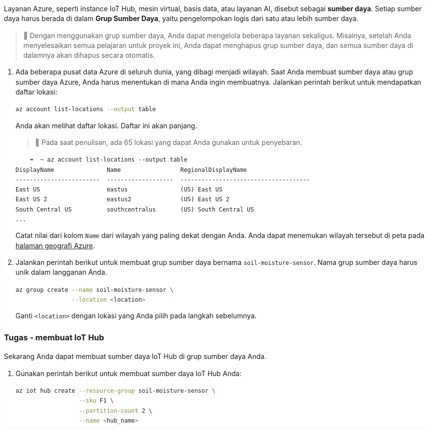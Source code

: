 Layanan Azure, seperti instance IoT Hub, mesin virtual, basis data, atau layanan AI, disebut sebagai **sumber daya**. Setiap sumber daya harus berada di dalam **Grup Sumber Daya**, yaitu pengelompokan logis dari satu atau lebih sumber daya.

> 💁 Dengan menggunakan grup sumber daya, Anda dapat mengelola beberapa layanan sekaligus. Misalnya, setelah Anda menyelesaikan semua pelajaran untuk proyek ini, Anda dapat menghapus grup sumber daya, dan semua sumber daya di dalamnya akan dihapus secara otomatis.

1. Ada beberapa pusat data Azure di seluruh dunia, yang dibagi menjadi wilayah. Saat Anda membuat sumber daya atau grup sumber daya Azure, Anda harus menentukan di mana Anda ingin membuatnya. Jalankan perintah berikut untuk mendapatkan daftar lokasi:

    ```sh
    az account list-locations --output table
    ```

    Anda akan melihat daftar lokasi. Daftar ini akan panjang.

    > 💁 Pada saat penulisan, ada 65 lokasi yang dapat Anda gunakan untuk penyebaran.

    ```output
        ➜  ~ az account list-locations --output table
    DisplayName               Name                 RegionalDisplayName
    ------------------------  -------------------  -------------------------------------
    East US                   eastus               (US) East US
    East US 2                 eastus2              (US) East US 2
    South Central US          southcentralus       (US) South Central US
    ...
    ```

    Catat nilai dari kolom `Name` dari wilayah yang paling dekat dengan Anda. Anda dapat menemukan wilayah tersebut di peta pada [halaman geografi Azure](https://azure.microsoft.com/global-infrastructure/geographies/?WT.mc_id=academic-17441-jabenn).

1. Jalankan perintah berikut untuk membuat grup sumber daya bernama `soil-moisture-sensor`. Nama grup sumber daya harus unik dalam langganan Anda.

    ```sh
    az group create --name soil-moisture-sensor \
                    --location <location>
    ```

    Ganti `<location>` dengan lokasi yang Anda pilih pada langkah sebelumnya.

### Tugas - membuat IoT Hub

Sekarang Anda dapat membuat sumber daya IoT Hub di grup sumber daya Anda.

1. Gunakan perintah berikut untuk membuat sumber daya IoT Hub Anda:

    ```sh
    az iot hub create --resource-group soil-moisture-sensor \
                      --sku F1 \
                      --partition-count 2 \
                      --name <hub_name>
    ```
